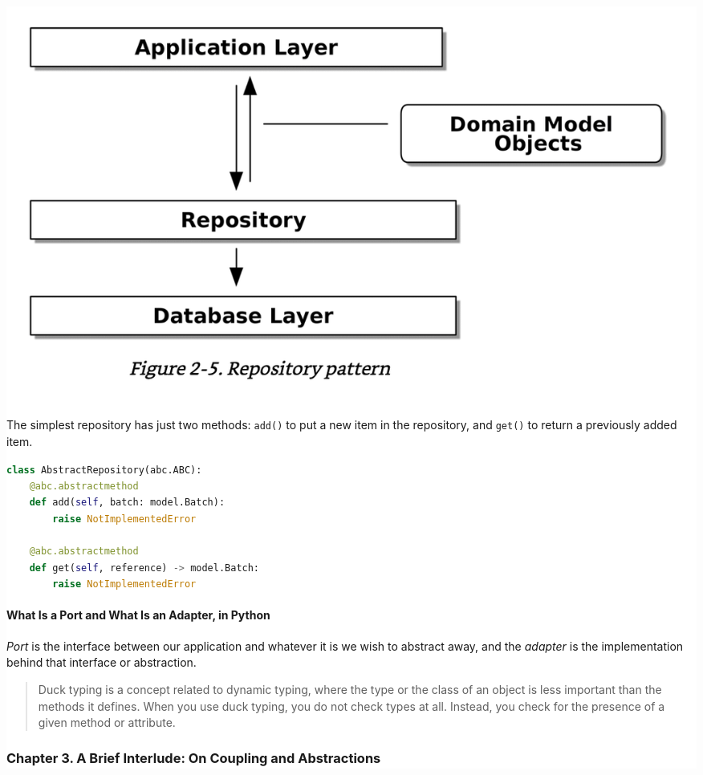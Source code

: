 ![Figure 2-5](imgs/figure-2-5.png)

The simplest repository has just two methods: `add()` to put a new item in the repository, and `get()` to return a previously added item.

```python
class AbstractRepository(abc.ABC):
    @abc.abstractmethod
    def add(self, batch: model.Batch):
        raise NotImplementedError

    @abc.abstractmethod
    def get(self, reference) -> model.Batch:
        raise NotImplementedError
```

#### What Is a Port and What Is an Adapter, in Python

*Port* is the interface between our application and whatever it is we wish to abstract away, and the *adapter* is the implementation behind that interface or abstraction.

> Duck typing is a concept related to dynamic typing, where the type or the class of an object is less important than the methods it defines. When you use duck typing, you do not check types at all. Instead, you check for the presence of a given method or attribute.

### Chapter 3. A Brief Interlude: On Coupling and Abstractions
